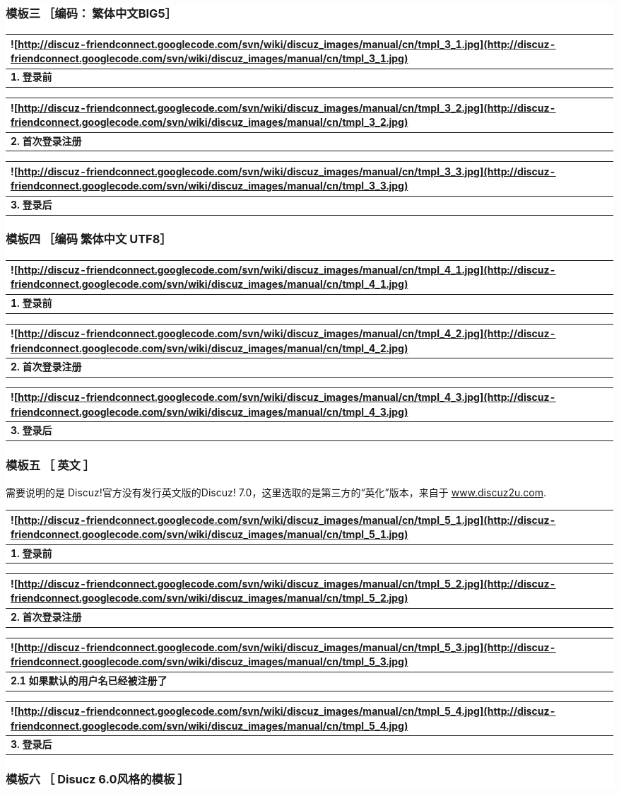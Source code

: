 ### 模板三 ［编码： 繁体中文BIG5］ ###

|![http://discuz-friendconnect.googlecode.com/svn/wiki/discuz_images/manual/cn/tmpl_3_1.jpg](http://discuz-friendconnect.googlecode.com/svn/wiki/discuz_images/manual/cn/tmpl_3_1.jpg)|
|:------------------------------------------------------------------------------------------------------------------------------------------------------------------------------------|
| **1. 登录前**                                                                                                                                                                          |

|![http://discuz-friendconnect.googlecode.com/svn/wiki/discuz_images/manual/cn/tmpl_3_2.jpg](http://discuz-friendconnect.googlecode.com/svn/wiki/discuz_images/manual/cn/tmpl_3_2.jpg)|
|:------------------------------------------------------------------------------------------------------------------------------------------------------------------------------------|
| **2. 首次登录注册**                                                                                                                                                                       |

|![http://discuz-friendconnect.googlecode.com/svn/wiki/discuz_images/manual/cn/tmpl_3_3.jpg](http://discuz-friendconnect.googlecode.com/svn/wiki/discuz_images/manual/cn/tmpl_3_3.jpg)|
|:------------------------------------------------------------------------------------------------------------------------------------------------------------------------------------|
| **3. 登录后**                                                                                                                                                                          |

### 模板四 ［编码   繁体中文 UTF8］ ###

|![http://discuz-friendconnect.googlecode.com/svn/wiki/discuz_images/manual/cn/tmpl_4_1.jpg](http://discuz-friendconnect.googlecode.com/svn/wiki/discuz_images/manual/cn/tmpl_4_1.jpg)|
|:------------------------------------------------------------------------------------------------------------------------------------------------------------------------------------|
| **1. 登录前**                                                                                                                                                                          |

|![http://discuz-friendconnect.googlecode.com/svn/wiki/discuz_images/manual/cn/tmpl_4_2.jpg](http://discuz-friendconnect.googlecode.com/svn/wiki/discuz_images/manual/cn/tmpl_4_2.jpg)|
|:------------------------------------------------------------------------------------------------------------------------------------------------------------------------------------|
| **2. 首次登录注册**                                                                                                                                                                       |

|![http://discuz-friendconnect.googlecode.com/svn/wiki/discuz_images/manual/cn/tmpl_4_3.jpg](http://discuz-friendconnect.googlecode.com/svn/wiki/discuz_images/manual/cn/tmpl_4_3.jpg)|
|:------------------------------------------------------------------------------------------------------------------------------------------------------------------------------------|
| **3. 登录后**                                                                                                                                                                          |

### 模板五  ［ 英文 ］ ###

需要说明的是 Discuz!官方没有发行英文版的Discuz! 7.0，这里选取的是第三方的“英化”版本，来自于 www.discuz2u.com.

|![http://discuz-friendconnect.googlecode.com/svn/wiki/discuz_images/manual/cn/tmpl_5_1.jpg](http://discuz-friendconnect.googlecode.com/svn/wiki/discuz_images/manual/cn/tmpl_5_1.jpg)|
|:------------------------------------------------------------------------------------------------------------------------------------------------------------------------------------|
| **1. 登录前**                                                                                                                                                                          |

|![http://discuz-friendconnect.googlecode.com/svn/wiki/discuz_images/manual/cn/tmpl_5_2.jpg](http://discuz-friendconnect.googlecode.com/svn/wiki/discuz_images/manual/cn/tmpl_5_2.jpg)|
|:------------------------------------------------------------------------------------------------------------------------------------------------------------------------------------|
| **2. 首次登录注册**                                                                                                                                                                       |

|![http://discuz-friendconnect.googlecode.com/svn/wiki/discuz_images/manual/cn/tmpl_5_3.jpg](http://discuz-friendconnect.googlecode.com/svn/wiki/discuz_images/manual/cn/tmpl_5_3.jpg)|
|:------------------------------------------------------------------------------------------------------------------------------------------------------------------------------------|
| **2.1 如果默认的用户名已经被注册了**                                                                                                                                                              |

|![http://discuz-friendconnect.googlecode.com/svn/wiki/discuz_images/manual/cn/tmpl_5_4.jpg](http://discuz-friendconnect.googlecode.com/svn/wiki/discuz_images/manual/cn/tmpl_5_4.jpg)|
|:------------------------------------------------------------------------------------------------------------------------------------------------------------------------------------|
| **3. 登录后**                                                                                                                                                                          |

### 模板六  ［ Disucz 6.0风格的模板 ］ ###
